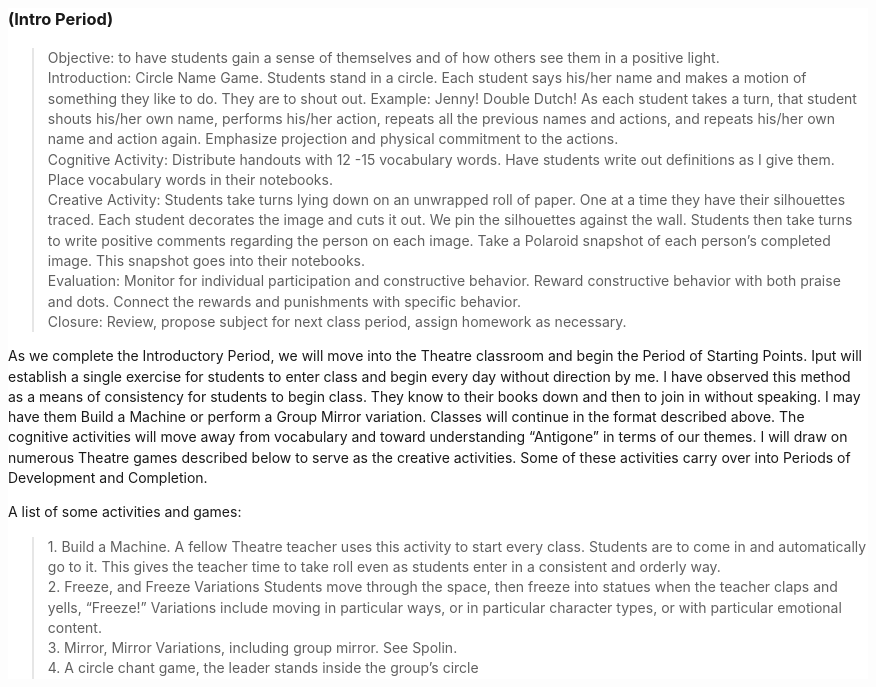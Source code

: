  <h3>
  (Intro Period)
 </h3>
 <blockquote>
  <dl>
   <dt>
    Objective: to have students gain a sense of themselves and of how others see them in a positive light.
    <dt>
     Introduction: Circle Name Game. Students stand in a circle. Each student says his/her name and makes a motion of something they like to do. They are to shout out. Example: Jenny! Double Dutch! As each student takes a turn, that student shouts his/her own name, performs his/her action, repeats all the previous names and actions, and repeats his/her own name and action again. Emphasize projection and physical commitment to the actions.
     <dt>
      Cognitive Activity: Distribute handouts with 12 -15 vocabulary words. Have students write out definitions as I give them. Place vocabulary words in their notebooks.
      <dt>
       Creative Activity: Students take turns lying down on an unwrapped roll of paper. One at a time they have their silhouettes traced. Each student decorates the image and cuts it out. We pin the silhouettes against the wall. Students then take turns to write positive comments regarding the person on each image. Take a Polaroid snapshot of each person’s completed image. This snapshot goes into their notebooks.
       <dt>
        Evaluation: Monitor for individual participation and constructive behavior. Reward constructive behavior with both praise and dots. Connect the rewards and punishments with specific behavior.
        <dt>
         Closure: Review, propose subject for next class period, assign homework as necessary.
        </dt>
       </dt>
      </dt>
     </dt>
    </dt>
   </dt>
  </dl>
 </blockquote>
 As we complete the Introductory Period, we will move into the Theatre classroom and begin the Period of Starting Points. Iput will establish a single exercise for students to enter class and begin every day without direction by me. I have observed this method as a means of consistency for students to begin class. They know to their books down and then to join in without speaking. I may have them Build a Machine or perform a Group Mirror variation. Classes will continue in the format described above. The cognitive activities will move away from vocabulary and toward understanding “Antigone” in terms of our themes. I will draw on numerous Theatre games described below to serve as the creative activities. Some of these activities carry over into Periods of Development and Completion.
 <p>
  A list of some activities and games:
 </p>
<blockquote>
  <dl>
   <dt>
    1. Build a Machine. A fellow Theatre teacher uses this activity to start every class. Students are to come in and automatically go to it. This gives the teacher time to take roll even as students enter in a consistent and orderly way.
    <dt>
     2. Freeze, and Freeze Variations Students move through the space, then freeze into statues when the teacher claps and yells, “Freeze!” Variations include moving in particular ways, or in particular character types, or with particular emotional content.
     <dt>
      3. Mirror, Mirror Variations, including group mirror. See Spolin.
      <dt>
       4. A circle chant game, the leader stands inside the group’s circle
      </dt>
     </dt>
    </dt>